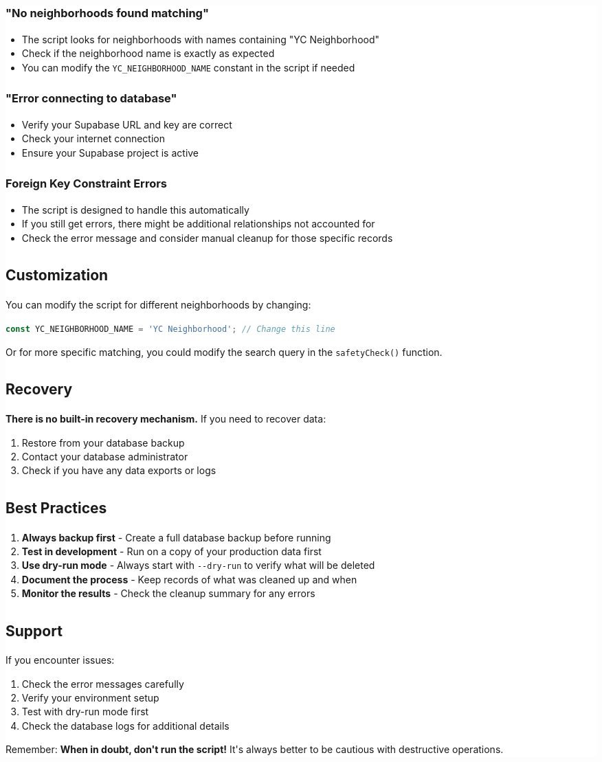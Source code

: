 ### "No neighborhoods found matching"
- The script looks for neighborhoods with names containing "YC Neighborhood"
- Check if the neighborhood name is exactly as expected
- You can modify the `YC_NEIGHBORHOOD_NAME` constant in the script if needed

### "Error connecting to database"
- Verify your Supabase URL and key are correct
- Check your internet connection
- Ensure your Supabase project is active

### Foreign Key Constraint Errors
- The script is designed to handle this automatically
- If you still get errors, there might be additional relationships not accounted for
- Check the error message and consider manual cleanup for those specific records

## Customization

You can modify the script for different neighborhoods by changing:

```javascript
const YC_NEIGHBORHOOD_NAME = 'YC Neighborhood'; // Change this line
```

Or for more specific matching, you could modify the search query in the `safetyCheck()` function.

## Recovery

**There is no built-in recovery mechanism.** If you need to recover data:

1. Restore from your database backup
2. Contact your database administrator
3. Check if you have any data exports or logs

## Best Practices

1. **Always backup first** - Create a full database backup before running
2. **Test in development** - Run on a copy of your production data first
3. **Use dry-run mode** - Always start with `--dry-run` to verify what will be deleted
4. **Document the process** - Keep records of what was cleaned up and when
5. **Monitor the results** - Check the cleanup summary for any errors

## Support

If you encounter issues:

1. Check the error messages carefully
2. Verify your environment setup
3. Test with dry-run mode first
4. Check the database logs for additional details

Remember: **When in doubt, don't run the script!** It's always better to be cautious with destructive operations.





